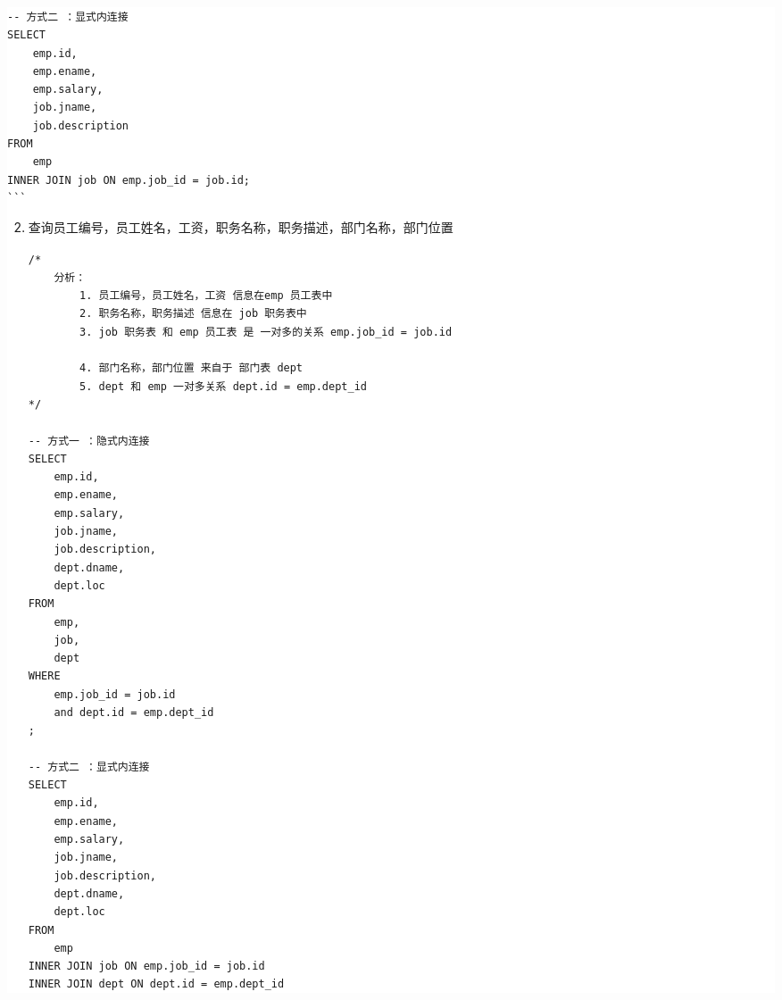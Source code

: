     -- 方式二 ：显式内连接
    SELECT
        emp.id,
        emp.ename,
        emp.salary,
        job.jname,
        job.description
    FROM
        emp
    INNER JOIN job ON emp.job_id = job.id;
    ```
    
2.  查询员工编号，员工姓名，工资，职务名称，职务描述，部门名称，部门位置
    
    ```mysql
    /*
        分析：
            1. 员工编号，员工姓名，工资 信息在emp 员工表中
            2. 职务名称，职务描述 信息在 job 职务表中
            3. job 职务表 和 emp 员工表 是 一对多的关系 emp.job_id = job.id
    
            4. 部门名称，部门位置 来自于 部门表 dept
            5. dept 和 emp 一对多关系 dept.id = emp.dept_id
    */
    
    -- 方式一 ：隐式内连接
    SELECT
        emp.id,
        emp.ename,
        emp.salary,
        job.jname,
        job.description,
        dept.dname,
        dept.loc
    FROM
        emp,
        job,
        dept
    WHERE
        emp.job_id = job.id
        and dept.id = emp.dept_id
    ;
    
    -- 方式二 ：显式内连接
    SELECT
        emp.id,
        emp.ename,
        emp.salary,
        job.jname,
        job.description,
        dept.dname,
        dept.loc
    FROM
        emp
    INNER JOIN job ON emp.job_id = job.id
    INNER JOIN dept ON dept.id = emp.dept_id
    ```
    